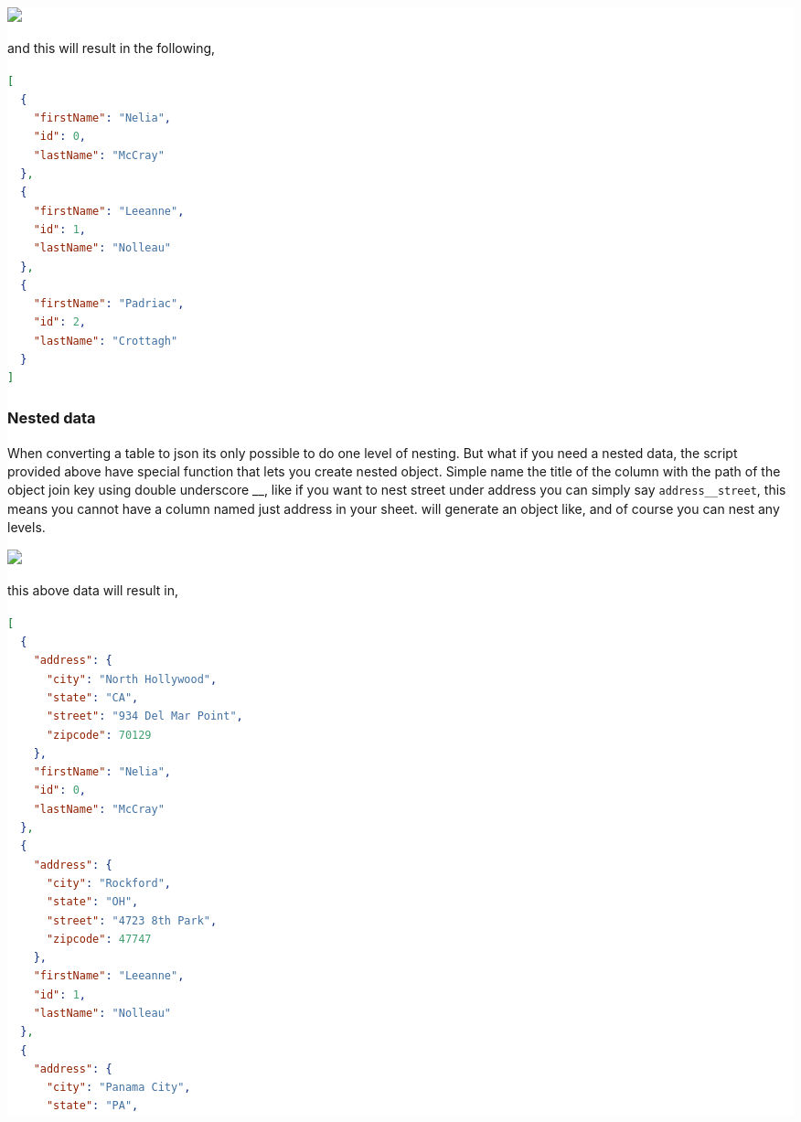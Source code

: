 <img src="https://res.cloudinary.com/websiddu/image/upload/v1557636671/blog/017/14.png" width="320px"/>

and this will result in the following,

```json
[
  {
    "firstName": "Nelia",
    "id": 0,
    "lastName": "McCray"
  },
  {
    "firstName": "Leeanne",
    "id": 1,
    "lastName": "Nolleau"
  },
  {
    "firstName": "Padriac",
    "id": 2,
    "lastName": "Crottagh"
  }
]
```

### Nested data

When converting a table to json its only possible to do one level of nesting. But what if you need a nested data, the script provided above have special function that lets you create nested object. Simple name the title of the column with the path of the object join key using double underscore \_\_, like if you want to nest street under address you can simply say `address__street`, this means you cannot have a column named just address in your sheet.
will generate an object like, and of course you can nest any levels.

<img src="https://res.cloudinary.com/websiddu/image/upload/v1557636671/blog/017/15.png" />

this above data will result in,

```json
[
  {
    "address": {
      "city": "North Hollywood",
      "state": "CA",
      "street": "934 Del Mar Point",
      "zipcode": 70129
    },
    "firstName": "Nelia",
    "id": 0,
    "lastName": "McCray"
  },
  {
    "address": {
      "city": "Rockford",
      "state": "OH",
      "street": "4723 8th Park",
      "zipcode": 47747
    },
    "firstName": "Leeanne",
    "id": 1,
    "lastName": "Nolleau"
  },
  {
    "address": {
      "city": "Panama City",
      "state": "PA",
```